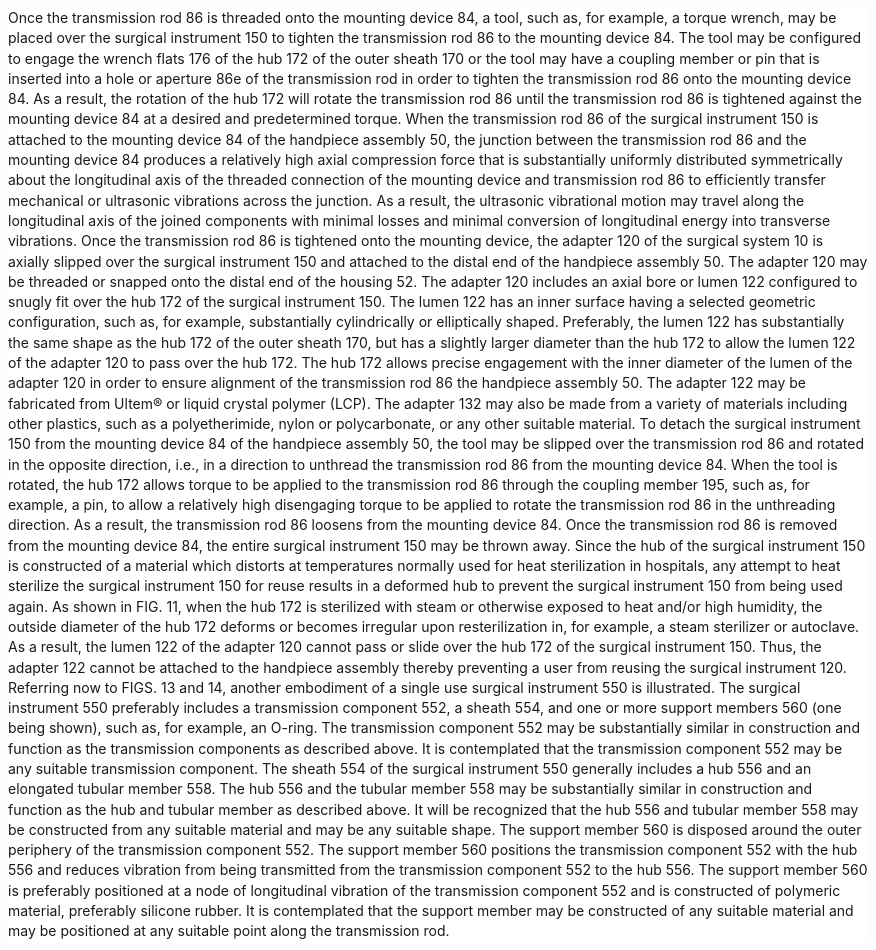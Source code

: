 Once the transmission rod 86 is threaded onto the mounting device 84, a tool, such as, for example, a torque wrench, may be placed over the surgical instrument 150 to tighten the transmission rod 86 to the mounting device 84. The tool may be configured to engage the wrench flats 176 of the hub 172 of the outer sheath 170 or the tool may have a coupling member or pin that is inserted into a hole or aperture 86e of the transmission rod in order to tighten the transmission rod 86 onto the mounting device 84. As a result, the rotation of the hub 172 will rotate the transmission rod 86 until the transmission rod 86 is tightened against the mounting device 84 at a desired and predetermined torque.
When the transmission rod 86 of the surgical instrument 150 is attached to the mounting device 84 of the handpiece assembly 50, the junction between the transmission rod 86 and the mounting device 84 produces a relatively high axial compression force that is substantially uniformly distributed symmetrically about the longitudinal axis of the threaded connection of the mounting device and transmission rod 86 to efficiently transfer mechanical or ultrasonic vibrations across the junction. As a result, the ultrasonic vibrational motion may travel along the longitudinal axis of the joined components with minimal losses and minimal conversion of longitudinal energy into transverse vibrations.
Once the transmission rod 86 is tightened onto the mounting device, the adapter 120 of the surgical system 10 is axially slipped over the surgical instrument 150 and attached to the distal end of the handpiece assembly 50. The adapter 120 may be threaded or snapped onto the distal end of the housing 52.
The adapter 120 includes an axial bore or lumen 122 configured to snugly fit over the hub 172 of the surgical instrument 150. The lumen 122 has an inner surface having a selected geometric configuration, such as, for example, substantially cylindrically or elliptically shaped. Preferably, the lumen 122 has substantially the same shape as the hub 172 of the outer sheath 170, but has a slightly larger diameter than the hub 172 to allow the lumen 122 of the adapter 120 to pass over the hub 172. The hub 172 allows precise engagement with the inner diameter of the lumen of the adapter 120 in order to ensure alignment of the transmission rod 86 the handpiece assembly 50.
The adapter 122 may be fabricated from Ultem® or liquid crystal polymer (LCP). The adapter 132 may also be made from a variety of materials including other plastics, such as a polyetherimide, nylon or polycarbonate, or any other suitable material.
To detach the surgical instrument 150 from the mounting device 84 of the handpiece assembly 50, the tool may be slipped over the transmission rod 86 and rotated in the opposite direction, i.e., in a direction to unthread the transmission rod 86 from the mounting device 84. When the tool is rotated, the hub 172 allows torque to be applied to the transmission rod 86 through the coupling member 195, such as, for example, a pin, to allow a relatively high disengaging torque to be applied to rotate the transmission rod 86 in the unthreading direction. As a result, the transmission rod 86 loosens from the mounting device 84. Once the transmission rod 86 is removed from the mounting device 84, the entire surgical instrument 150 may be thrown away.
Since the hub of the surgical instrument 150 is constructed of a material which distorts at temperatures normally used for heat sterilization in hospitals, any attempt to heat sterilize the surgical instrument 150 for reuse results in a deformed hub to prevent the surgical instrument 150 from being used again. As shown in FIG. 11, when the hub 172 is sterilized with steam or otherwise exposed to heat and/or high humidity, the outside diameter of the hub 172 deforms or becomes irregular upon resterilization in, for example, a steam sterilizer or autoclave. As a result, the lumen 122 of the adapter 120 cannot pass or slide over the hub 172 of the surgical instrument 150. Thus, the adapter 122 cannot be attached to the handpiece assembly thereby preventing a user from reusing the surgical instrument 120.
Referring now to FIGS. 13 and 14, another embodiment of a single use surgical instrument 550 is illustrated. The surgical instrument 550 preferably includes a transmission component 552, a sheath 554, and one or more support members 560 (one being shown), such as, for example, an O-ring. The transmission component 552 may be substantially similar in construction and function as the transmission components as described above. It is contemplated that the transmission component 552 may be any suitable transmission component.
The sheath 554 of the surgical instrument 550 generally includes a hub 556 and an elongated tubular member 558. The hub 556 and the tubular member 558 may be substantially similar in construction and function as the hub and tubular member as described above. It will be recognized that the hub 556 and tubular member 558 may be constructed from any suitable material and may be any suitable shape.
The support member 560 is disposed around the outer periphery of the transmission component 552. The support member 560 positions the transmission component 552 with the hub 556 and reduces vibration from being transmitted from the transmission component 552 to the hub 556. The support member 560 is preferably positioned at a node of longitudinal vibration of the transmission component 552 and is constructed of polymeric material, preferably silicone rubber. It is contemplated that the support member may be constructed of any suitable material and may be positioned at any suitable point along the transmission rod.
